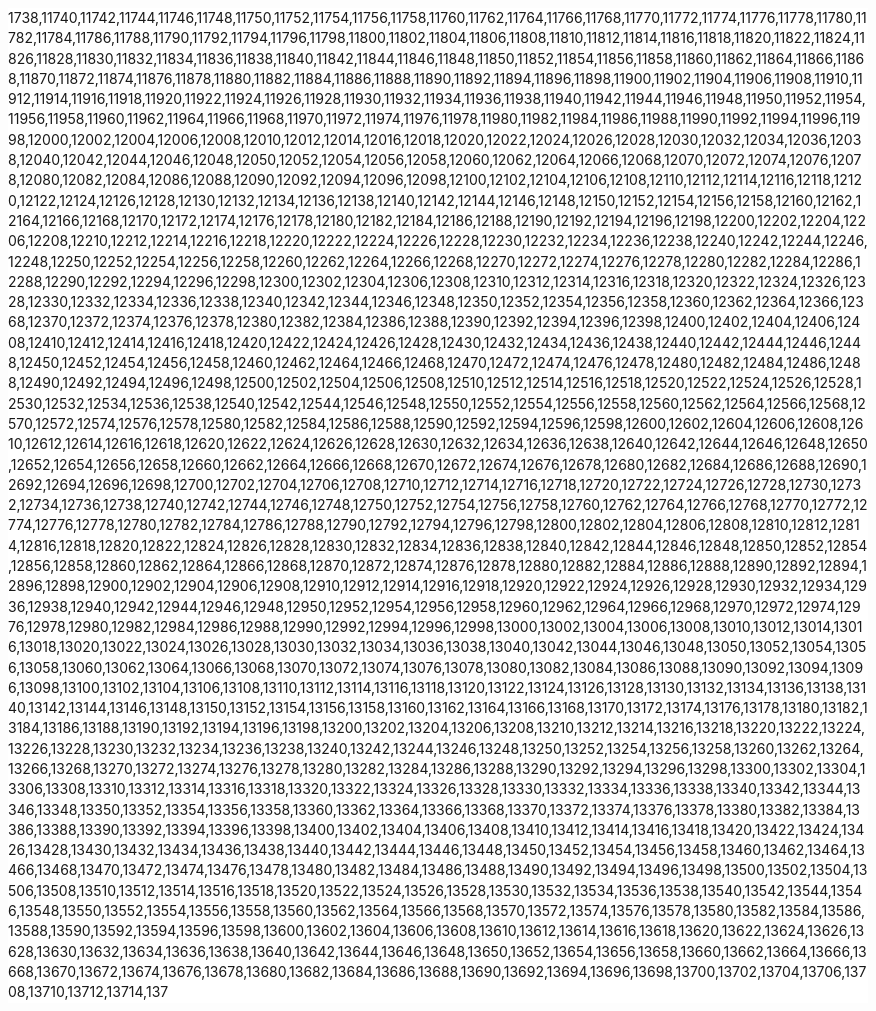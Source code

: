 1738,11740,11742,11744,11746,11748,11750,11752,11754,11756,11758,11760,11762,11764,11766,11768,11770,11772,11774,11776,11778,11780,11782,11784,11786,11788,11790,11792,11794,11796,11798,11800,11802,11804,11806,11808,11810,11812,11814,11816,11818,11820,11822,11824,11826,11828,11830,11832,11834,11836,11838,11840,11842,11844,11846,11848,11850,11852,11854,11856,11858,11860,11862,11864,11866,11868,11870,11872,11874,11876,11878,11880,11882,11884,11886,11888,11890,11892,11894,11896,11898,11900,11902,11904,11906,11908,11910,11912,11914,11916,11918,11920,11922,11924,11926,11928,11930,11932,11934,11936,11938,11940,11942,11944,11946,11948,11950,11952,11954,11956,11958,11960,11962,11964,11966,11968,11970,11972,11974,11976,11978,11980,11982,11984,11986,11988,11990,11992,11994,11996,11998,12000,12002,12004,12006,12008,12010,12012,12014,12016,12018,12020,12022,12024,12026,12028,12030,12032,12034,12036,12038,12040,12042,12044,12046,12048,12050,12052,12054,12056,12058,12060,12062,12064,12066,12068,12070,12072,12074,12076,12078,12080,12082,12084,12086,12088,12090,12092,12094,12096,12098,12100,12102,12104,12106,12108,12110,12112,12114,12116,12118,12120,12122,12124,12126,12128,12130,12132,12134,12136,12138,12140,12142,12144,12146,12148,12150,12152,12154,12156,12158,12160,12162,12164,12166,12168,12170,12172,12174,12176,12178,12180,12182,12184,12186,12188,12190,12192,12194,12196,12198,12200,12202,12204,12206,12208,12210,12212,12214,12216,12218,12220,12222,12224,12226,12228,12230,12232,12234,12236,12238,12240,12242,12244,12246,12248,12250,12252,12254,12256,12258,12260,12262,12264,12266,12268,12270,12272,12274,12276,12278,12280,12282,12284,12286,12288,12290,12292,12294,12296,12298,12300,12302,12304,12306,12308,12310,12312,12314,12316,12318,12320,12322,12324,12326,12328,12330,12332,12334,12336,12338,12340,12342,12344,12346,12348,12350,12352,12354,12356,12358,12360,12362,12364,12366,12368,12370,12372,12374,12376,12378,12380,12382,12384,12386,12388,12390,12392,12394,12396,12398,12400,12402,12404,12406,12408,12410,12412,12414,12416,12418,12420,12422,12424,12426,12428,12430,12432,12434,12436,12438,12440,12442,12444,12446,12448,12450,12452,12454,12456,12458,12460,12462,12464,12466,12468,12470,12472,12474,12476,12478,12480,12482,12484,12486,12488,12490,12492,12494,12496,12498,12500,12502,12504,12506,12508,12510,12512,12514,12516,12518,12520,12522,12524,12526,12528,12530,12532,12534,12536,12538,12540,12542,12544,12546,12548,12550,12552,12554,12556,12558,12560,12562,12564,12566,12568,12570,12572,12574,12576,12578,12580,12582,12584,12586,12588,12590,12592,12594,12596,12598,12600,12602,12604,12606,12608,12610,12612,12614,12616,12618,12620,12622,12624,12626,12628,12630,12632,12634,12636,12638,12640,12642,12644,12646,12648,12650,12652,12654,12656,12658,12660,12662,12664,12666,12668,12670,12672,12674,12676,12678,12680,12682,12684,12686,12688,12690,12692,12694,12696,12698,12700,12702,12704,12706,12708,12710,12712,12714,12716,12718,12720,12722,12724,12726,12728,12730,12732,12734,12736,12738,12740,12742,12744,12746,12748,12750,12752,12754,12756,12758,12760,12762,12764,12766,12768,12770,12772,12774,12776,12778,12780,12782,12784,12786,12788,12790,12792,12794,12796,12798,12800,12802,12804,12806,12808,12810,12812,12814,12816,12818,12820,12822,12824,12826,12828,12830,12832,12834,12836,12838,12840,12842,12844,12846,12848,12850,12852,12854,12856,12858,12860,12862,12864,12866,12868,12870,12872,12874,12876,12878,12880,12882,12884,12886,12888,12890,12892,12894,12896,12898,12900,12902,12904,12906,12908,12910,12912,12914,12916,12918,12920,12922,12924,12926,12928,12930,12932,12934,12936,12938,12940,12942,12944,12946,12948,12950,12952,12954,12956,12958,12960,12962,12964,12966,12968,12970,12972,12974,12976,12978,12980,12982,12984,12986,12988,12990,12992,12994,12996,12998,13000,13002,13004,13006,13008,13010,13012,13014,13016,13018,13020,13022,13024,13026,13028,13030,13032,13034,13036,13038,13040,13042,13044,13046,13048,13050,13052,13054,13056,13058,13060,13062,13064,13066,13068,13070,13072,13074,13076,13078,13080,13082,13084,13086,13088,13090,13092,13094,13096,13098,13100,13102,13104,13106,13108,13110,13112,13114,13116,13118,13120,13122,13124,13126,13128,13130,13132,13134,13136,13138,13140,13142,13144,13146,13148,13150,13152,13154,13156,13158,13160,13162,13164,13166,13168,13170,13172,13174,13176,13178,13180,13182,13184,13186,13188,13190,13192,13194,13196,13198,13200,13202,13204,13206,13208,13210,13212,13214,13216,13218,13220,13222,13224,13226,13228,13230,13232,13234,13236,13238,13240,13242,13244,13246,13248,13250,13252,13254,13256,13258,13260,13262,13264,13266,13268,13270,13272,13274,13276,13278,13280,13282,13284,13286,13288,13290,13292,13294,13296,13298,13300,13302,13304,13306,13308,13310,13312,13314,13316,13318,13320,13322,13324,13326,13328,13330,13332,13334,13336,13338,13340,13342,13344,13346,13348,13350,13352,13354,13356,13358,13360,13362,13364,13366,13368,13370,13372,13374,13376,13378,13380,13382,13384,13386,13388,13390,13392,13394,13396,13398,13400,13402,13404,13406,13408,13410,13412,13414,13416,13418,13420,13422,13424,13426,13428,13430,13432,13434,13436,13438,13440,13442,13444,13446,13448,13450,13452,13454,13456,13458,13460,13462,13464,13466,13468,13470,13472,13474,13476,13478,13480,13482,13484,13486,13488,13490,13492,13494,13496,13498,13500,13502,13504,13506,13508,13510,13512,13514,13516,13518,13520,13522,13524,13526,13528,13530,13532,13534,13536,13538,13540,13542,13544,13546,13548,13550,13552,13554,13556,13558,13560,13562,13564,13566,13568,13570,13572,13574,13576,13578,13580,13582,13584,13586,13588,13590,13592,13594,13596,13598,13600,13602,13604,13606,13608,13610,13612,13614,13616,13618,13620,13622,13624,13626,13628,13630,13632,13634,13636,13638,13640,13642,13644,13646,13648,13650,13652,13654,13656,13658,13660,13662,13664,13666,13668,13670,13672,13674,13676,13678,13680,13682,13684,13686,13688,13690,13692,13694,13696,13698,13700,13702,13704,13706,13708,13710,13712,13714,137